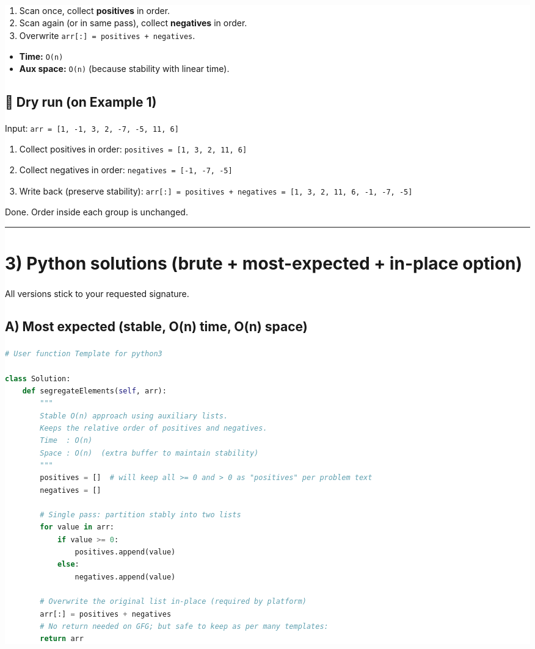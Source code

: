 1. Scan once, collect **positives** in order.
2. Scan again (or in same pass), collect **negatives** in order.
3. Overwrite `arr[:] = positives + negatives`.

* **Time:** `O(n)`
* **Aux space:** `O(n)` (because stability with linear time).

## 🧪 Dry run (on Example 1)

Input:
`arr = [1, -1, 3, 2, -7, -5, 11, 6]`

1. Collect positives in order:
   `positives = [1, 3, 2, 11, 6]`

2. Collect negatives in order:
   `negatives = [-1, -7, -5]`

3. Write back (preserve stability):
   `arr[:] = positives + negatives = [1, 3, 2, 11, 6, -1, -7, -5]`

Done. Order inside each group is unchanged.

---

# 3) Python solutions (brute + most-expected + in-place option)

All versions stick to your requested signature.

## A) **Most expected (stable, O(n) time, O(n) space)**

```python
# User function Template for python3

class Solution:
    def segregateElements(self, arr):
        """
        Stable O(n) approach using auxiliary lists.
        Keeps the relative order of positives and negatives.
        Time  : O(n)
        Space : O(n)  (extra buffer to maintain stability)
        """
        positives = []  # will keep all >= 0 and > 0 as "positives" per problem text
        negatives = []

        # Single pass: partition stably into two lists
        for value in arr:
            if value >= 0:
                positives.append(value)
            else:
                negatives.append(value)

        # Overwrite the original list in-place (required by platform)
        arr[:] = positives + negatives
        # No return needed on GFG; but safe to keep as per many templates:
        return arr
```
